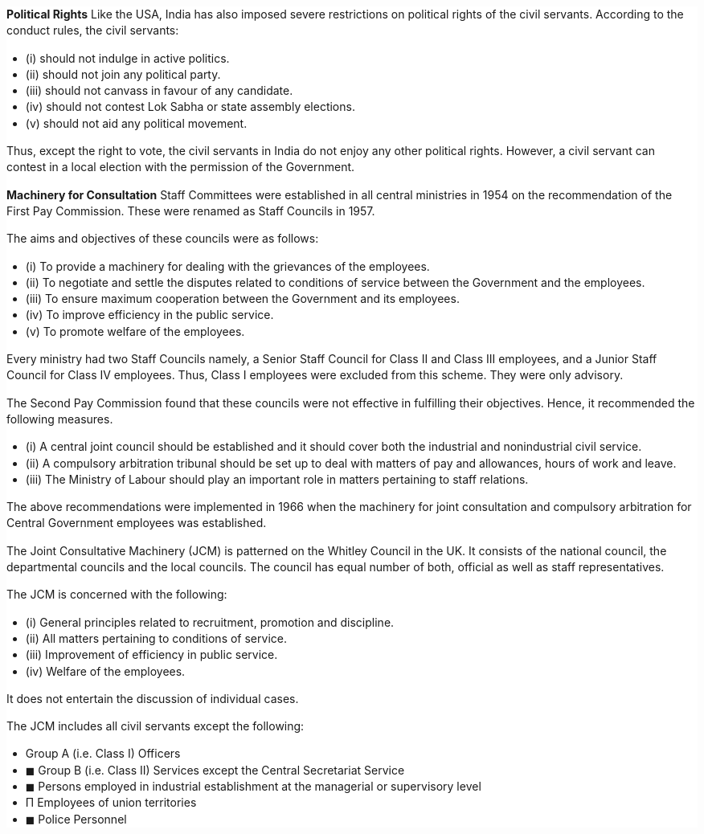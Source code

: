 **Political Rights** Like the USA, India has also imposed severe restrictions on political rights of the civil servants. According to the conduct rules, the civil servants:

- (i) should not indulge in active politics.
- (ii) should not join any political party.
- (iii) should not canvass in favour of any candidate.
- (iv) should not contest Lok Sabha or state assembly elections.
- (v) should not aid any political movement.

Thus, except the right to vote, the civil servants in India do not enjoy any other political rights. However, a civil servant can contest in a local election with the permission of the Government.

**Machinery for Consultation** Staff Committees were established in all central ministries in 1954 on the recommendation of the First Pay Commission. These were renamed as Staff Councils in 1957.

The aims and objectives of these councils were as follows:

- (i) To provide a machinery for dealing with the grievances of the employees.
- (ii) To negotiate and settle the disputes related to conditions of service between the Government and the employees.
- (iii) To ensure maximum cooperation between the Government and its employees.
- (iv) To improve efficiency in the public service.
- (v) To promote welfare of the employees.

Every ministry had two Staff Councils namely, a Senior Staff Council for Class II and Class III employees, and a Junior Staff Council for Class IV employees. Thus, Class I employees were excluded from this scheme. They were only advisory.

The Second Pay Commission found that these councils were not effective in fulfilling their objectives. Hence, it recommended the following measures.

- (i) A central joint council should be established and it should cover both the industrial and nonindustrial civil service.
- (ii) A compulsory arbitration tribunal should be set up to deal with matters of pay and allowances, hours of work and leave.
- (iii) The Ministry of Labour should play an important role in matters pertaining to staff relations.

The above recommendations were implemented in 1966 when the machinery for joint consultation and compulsory arbitration for Central Government employees was established.

The Joint Consultative Machinery (JCM) is patterned on the Whitley Council in the UK. It consists of the national council, the departmental councils and the local councils. The council has equal number of both, official as well as staff representatives.

The JCM is concerned with the following:

- (i) General principles related to recruitment, promotion and discipline.
- (ii) All matters pertaining to conditions of service.
- (iii) Improvement of efficiency in public service.
- (iv) Welfare of the employees.

It does not entertain the discussion of individual cases.

The JCM includes all civil servants except the following:

- Group A (i.e. Class I) Officers
- $\blacksquare$ Group B (i.e. Class II) Services except the Central Secretariat Service
- $\blacksquare$ Persons employed in industrial establishment at the managerial or supervisory level
- П Employees of union territories
- $\blacksquare$ Police Personnel
